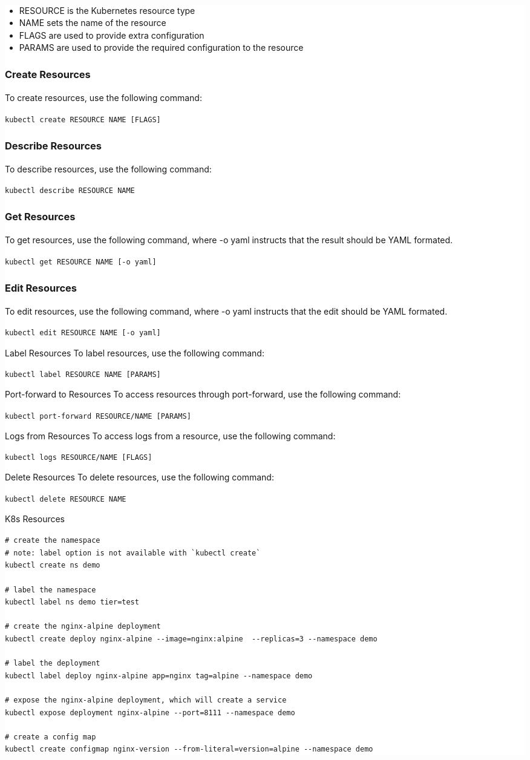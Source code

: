 - RESOURCE is the Kubernetes resource type
- NAME sets the name of the resource
- FLAGS are used to provide extra configuration
- PARAMS are used to provide the required configuration to the resource

### Create Resources
To create resources, use the following command:

`kubectl create RESOURCE NAME [FLAGS]`
### Describe Resources
To describe resources, use the following command:

`kubectl describe RESOURCE NAME `
### Get Resources
To get resources, use the following command, where -o yaml instructs that the result should be YAML formated.

`kubectl get RESOURCE NAME [-o yaml]`
### Edit Resources

To edit resources, use the following command, where -o yaml instructs that the edit should be YAML formated.

`kubectl edit RESOURCE NAME [-o yaml]`

Label Resources
To label resources, use the following command:

`kubectl label RESOURCE NAME [PARAMS]`

Port-forward to Resources
To access resources through port-forward, use the following command:

`kubectl port-forward RESOURCE/NAME [PARAMS]`

Logs from Resources
To access logs from a resource, use the following command:

`kubectl logs RESOURCE/NAME [FLAGS]`

Delete Resources
To delete resources, use the following command:

`kubectl delete RESOURCE NAME`

K8s Resources
```
# create the namespace 
# note: label option is not available with `kubectl create`
kubectl create ns demo

# label the namespace
kubectl label ns demo tier=test

# create the nginx-alpine deployment 
kubectl create deploy nginx-alpine --image=nginx:alpine  --replicas=3 --namespace demo

# label the deployment
kubectl label deploy nginx-alpine app=nginx tag=alpine --namespace demo

# expose the nginx-alpine deployment, which will create a service
kubectl expose deployment nginx-alpine --port=8111 --namespace demo

# create a config map
kubectl create configmap nginx-version --from-literal=version=alpine --namespace demo

```
